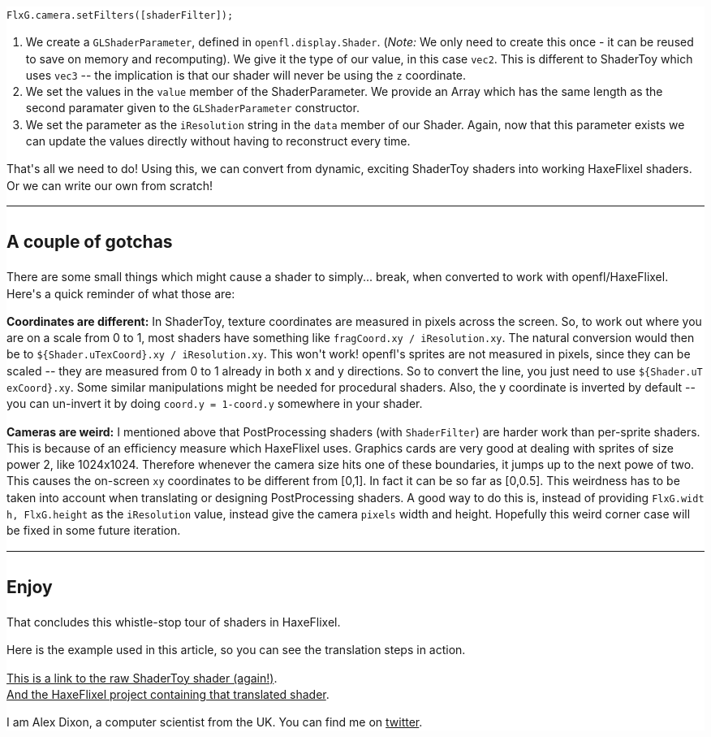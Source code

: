 ```FlxG.camera.setFilters([shaderFilter]);```
1. We create a `GLShaderParameter`, defined in `openfl.display.Shader`. (*Note:* We only need to create this once - it can be reused to save on memory and recomputing). We give it the type of our value, in this case `vec2`. This is different to ShaderToy which uses `vec3` -- the implication is that our shader will never be using the `z` coordinate.
2. We set the values in the `value` member of the ShaderParameter. We provide an Array which has the same length as the second paramater given to the `GLShaderParameter` constructor.
3. We set the parameter as the `iResolution` string in the `data` member of our Shader. Again, now that this parameter exists we can update the values directly without having to reconstruct every time.

That's all we need to do! Using this, we can convert from dynamic, exciting ShaderToy shaders into working HaxeFlixel shaders. Or we can write our own from scratch!

---

## A couple of gotchas

There are some small things which might cause a shader to simply... break, when converted to work with openfl/HaxeFlixel. Here's a quick reminder of what those are:

**Coordinates are different:** In ShaderToy, texture coordinates are measured in pixels across the screen. So, to work out where you are on a scale from 0 to 1, most shaders have something like `fragCoord.xy / iResolution.xy`. The natural conversion would then be to `${Shader.uTexCoord}.xy / iResolution.xy`. This won't work! openfl's sprites are not measured in pixels, since they can be scaled -- they are measured from 0 to 1 already in both x and y directions. So to convert the line, you just need to use `${Shader.uTexCoord}.xy`. Some similar manipulations might be needed for procedural shaders. Also, the y coordinate is inverted by default -- you can un-invert it by doing `coord.y = 1-coord.y` somewhere in your shader.

**Cameras are weird:** I mentioned above that PostProcessing shaders (with `ShaderFilter`) are harder work than per-sprite shaders. This is because of an efficiency measure which HaxeFlixel uses. Graphics cards are very good at dealing with sprites of size power 2, like 1024x1024. Therefore whenever the camera size hits one of these boundaries, it jumps up to the next powe of two. This causes the on-screen `xy` coordinates to be different from [0,1]. In fact it can be so far as [0,0.5]. This weirdness has to be taken into account when translating or designing PostProcessing shaders. A good way to do this is, instead of providing `FlxG.width, FlxG.height` as the `iResolution` value, instead give the camera `pixels` width and height. Hopefully this weird corner case will be fixed in some future iteration.

---

## Enjoy

That concludes this whistle-stop tour of shaders in HaxeFlixel. 

Here is the example used in this article, so you can see the translation steps in action.  
   
[This is a link to the raw ShaderToy shader (again!)](https://www.shadertoy.com/view/Ms2SD1).  
[And the HaxeFlixel project containing that translated shader](https://github.com/dixonary/ocean-sample).

I am Alex Dixon, a computer scientist from the UK. You can find me on [twitter](https://twitter.com/dixonary_).


[^1]: Breaking changes are introduced roughly once a week.